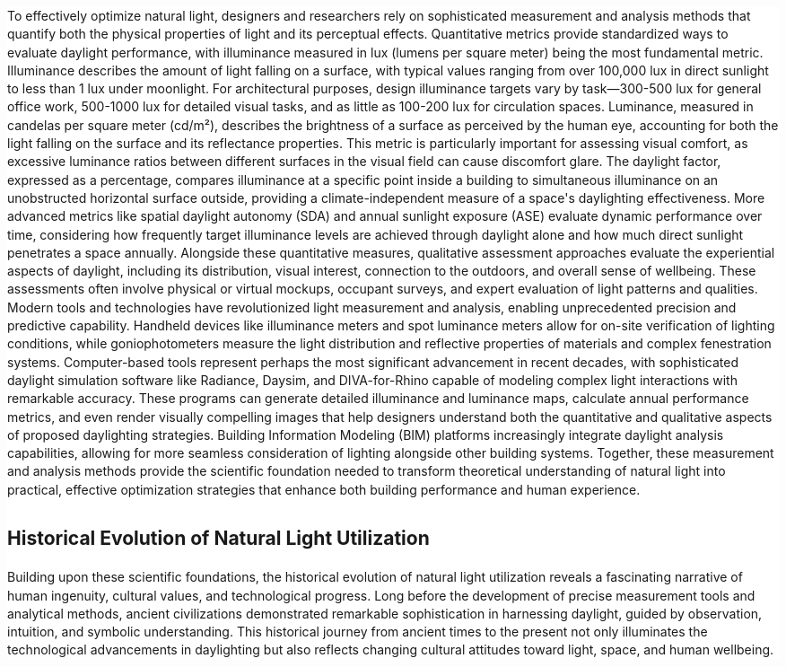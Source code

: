 To effectively optimize natural light, designers and researchers rely on sophisticated measurement and analysis methods that quantify both the physical properties of light and its perceptual effects. Quantitative metrics provide standardized ways to evaluate daylight performance, with illuminance measured in lux (lumens per square meter) being the most fundamental metric. Illuminance describes the amount of light falling on a surface, with typical values ranging from over 100,000 lux in direct sunlight to less than 1 lux under moonlight. For architectural purposes, design illuminance targets vary by task—300-500 lux for general office work, 500-1000 lux for detailed visual tasks, and as little as 100-200 lux for circulation spaces. Luminance, measured in candelas per square meter (cd/m²), describes the brightness of a surface as perceived by the human eye, accounting for both the light falling on the surface and its reflectance properties. This metric is particularly important for assessing visual comfort, as excessive luminance ratios between different surfaces in the visual field can cause discomfort glare. The daylight factor, expressed as a percentage, compares illuminance at a specific point inside a building to simultaneous illuminance on an unobstructed horizontal surface outside, providing a climate-independent measure of a space's daylighting effectiveness. More advanced metrics like spatial daylight autonomy (SDA) and annual sunlight exposure (ASE) evaluate dynamic performance over time, considering how frequently target illuminance levels are achieved through daylight alone and how much direct sunlight penetrates a space annually. Alongside these quantitative measures, qualitative assessment approaches evaluate the experiential aspects of daylight, including its distribution, visual interest, connection to the outdoors, and overall sense of wellbeing. These assessments often involve physical or virtual mockups, occupant surveys, and expert evaluation of light patterns and qualities. Modern tools and technologies have revolutionized light measurement and analysis, enabling unprecedented precision and predictive capability. Handheld devices like illuminance meters and spot luminance meters allow for on-site verification of lighting conditions, while goniophotometers measure the light distribution and reflective properties of materials and complex fenestration systems. Computer-based tools represent perhaps the most significant advancement in recent decades, with sophisticated daylight simulation software like Radiance, Daysim, and DIVA-for-Rhino capable of modeling complex light interactions with remarkable accuracy. These programs can generate detailed illuminance and luminance maps, calculate annual performance metrics, and even render visually compelling images that help designers understand both the quantitative and qualitative aspects of proposed daylighting strategies. Building Information Modeling (BIM) platforms increasingly integrate daylight analysis capabilities, allowing for more seamless consideration of lighting alongside other building systems. Together, these measurement and analysis methods provide the scientific foundation needed to transform theoretical understanding of natural light into practical, effective optimization strategies that enhance both building performance and human experience.

## Historical Evolution of Natural Light Utilization

Building upon these scientific foundations, the historical evolution of natural light utilization reveals a fascinating narrative of human ingenuity, cultural values, and technological progress. Long before the development of precise measurement tools and analytical methods, ancient civilizations demonstrated remarkable sophistication in harnessing daylight, guided by observation, intuition, and symbolic understanding. This historical journey from ancient times to the present not only illuminates the technological advancements in daylighting but also reflects changing cultural attitudes toward light, space, and human wellbeing.
